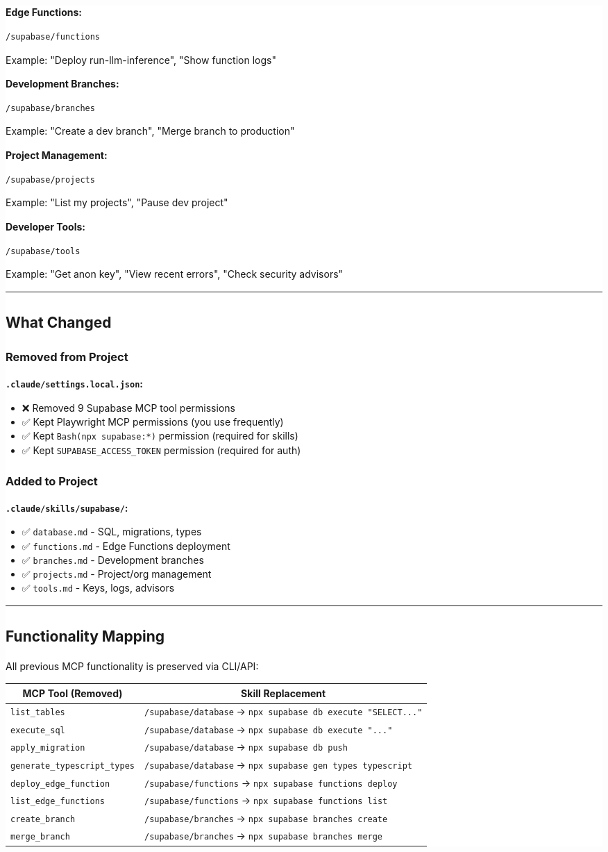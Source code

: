 **Edge Functions:**
```
/supabase/functions
```
Example: "Deploy run-llm-inference", "Show function logs"

**Development Branches:**
```
/supabase/branches
```
Example: "Create a dev branch", "Merge branch to production"

**Project Management:**
```
/supabase/projects
```
Example: "List my projects", "Pause dev project"

**Developer Tools:**
```
/supabase/tools
```
Example: "Get anon key", "View recent errors", "Check security advisors"

---

## What Changed

### Removed from Project

**`.claude/settings.local.json`:**
- ❌ Removed 9 Supabase MCP tool permissions
- ✅ Kept Playwright MCP permissions (you use frequently)
- ✅ Kept `Bash(npx supabase:*)` permission (required for skills)
- ✅ Kept `SUPABASE_ACCESS_TOKEN` permission (required for auth)

### Added to Project

**`.claude/skills/supabase/`:**
- ✅ `database.md` - SQL, migrations, types
- ✅ `functions.md` - Edge Functions deployment
- ✅ `branches.md` - Development branches
- ✅ `projects.md` - Project/org management
- ✅ `tools.md` - Keys, logs, advisors

---

## Functionality Mapping

All previous MCP functionality is preserved via CLI/API:

| MCP Tool (Removed) | Skill Replacement |
|-------------------|-------------------|
| `list_tables` | `/supabase/database` → `npx supabase db execute "SELECT..."` |
| `execute_sql` | `/supabase/database` → `npx supabase db execute "..."` |
| `apply_migration` | `/supabase/database` → `npx supabase db push` |
| `generate_typescript_types` | `/supabase/database` → `npx supabase gen types typescript` |
| `deploy_edge_function` | `/supabase/functions` → `npx supabase functions deploy` |
| `list_edge_functions` | `/supabase/functions` → `npx supabase functions list` |
| `create_branch` | `/supabase/branches` → `npx supabase branches create` |
| `merge_branch` | `/supabase/branches` → `npx supabase branches merge` |